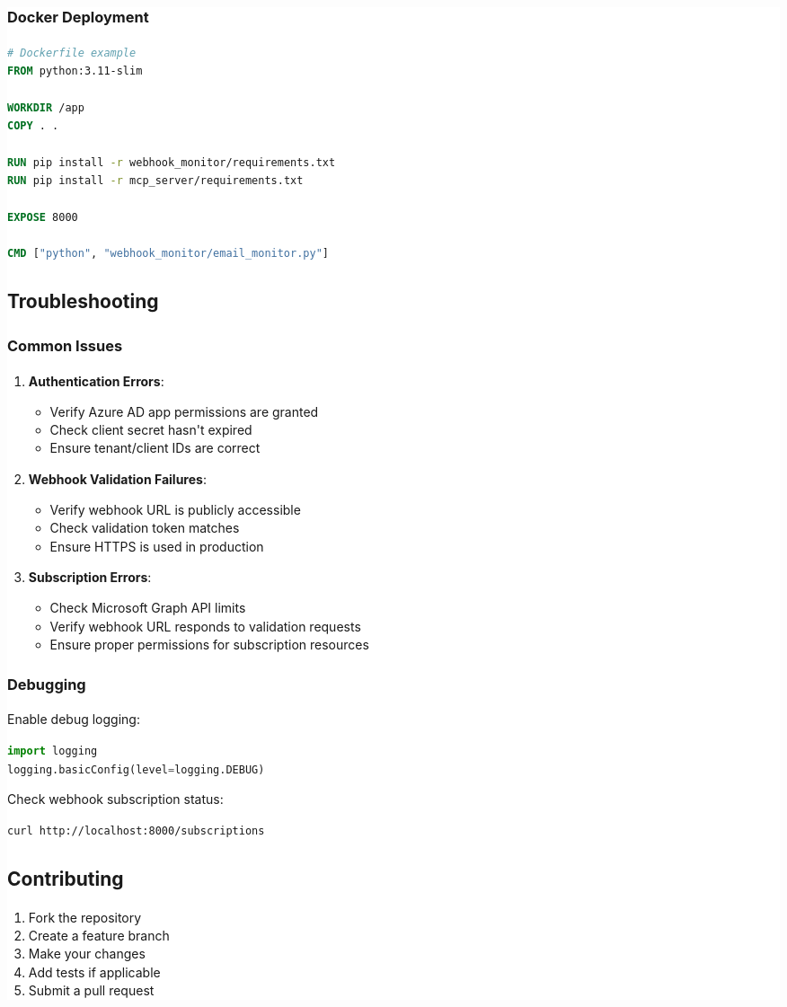 ### Docker Deployment

```dockerfile
# Dockerfile example
FROM python:3.11-slim

WORKDIR /app
COPY . .

RUN pip install -r webhook_monitor/requirements.txt
RUN pip install -r mcp_server/requirements.txt

EXPOSE 8000

CMD ["python", "webhook_monitor/email_monitor.py"]
```

## Troubleshooting

### Common Issues

1. **Authentication Errors**:
   - Verify Azure AD app permissions are granted
   - Check client secret hasn't expired
   - Ensure tenant/client IDs are correct

2. **Webhook Validation Failures**:
   - Verify webhook URL is publicly accessible
   - Check validation token matches
   - Ensure HTTPS is used in production

3. **Subscription Errors**:
   - Check Microsoft Graph API limits
   - Verify webhook URL responds to validation requests
   - Ensure proper permissions for subscription resources

### Debugging

Enable debug logging:

```python
import logging
logging.basicConfig(level=logging.DEBUG)
```

Check webhook subscription status:

```bash
curl http://localhost:8000/subscriptions
```

## Contributing

1. Fork the repository
2. Create a feature branch
3. Make your changes
4. Add tests if applicable
5. Submit a pull request
